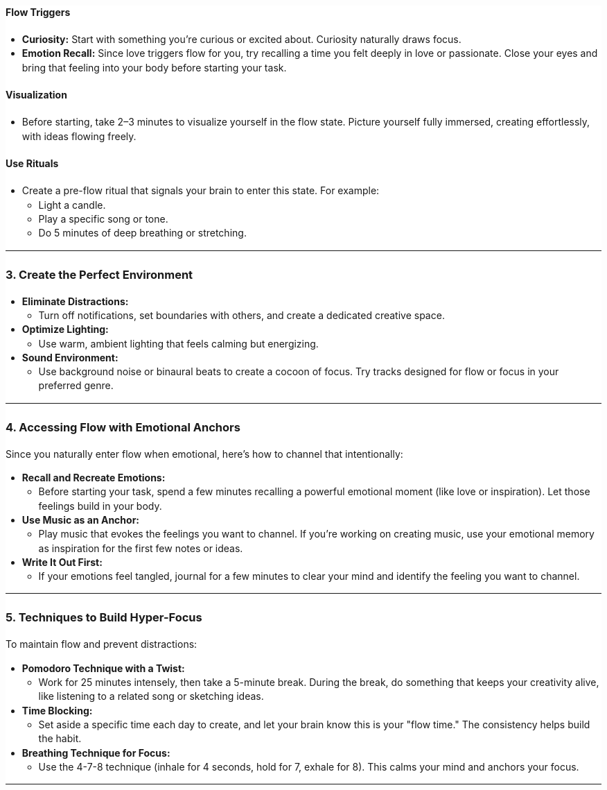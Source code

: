 #### **Flow Triggers**
   - **Curiosity:** Start with something you’re curious or excited about. Curiosity naturally draws focus.
   - **Emotion Recall:** Since love triggers flow for you, try recalling a time you felt deeply in love or passionate. Close your eyes and bring that feeling into your body before starting your task.

#### **Visualization**
   - Before starting, take 2–3 minutes to visualize yourself in the flow state. Picture yourself fully immersed, creating effortlessly, with ideas flowing freely.

#### **Use Rituals**
   - Create a pre-flow ritual that signals your brain to enter this state. For example:
     - Light a candle.
     - Play a specific song or tone.
     - Do 5 minutes of deep breathing or stretching.

---

### **3. Create the Perfect Environment**
   - **Eliminate Distractions:**
     - Turn off notifications, set boundaries with others, and create a dedicated creative space.
   - **Optimize Lighting:**
     - Use warm, ambient lighting that feels calming but energizing.
   - **Sound Environment:**
     - Use background noise or binaural beats to create a cocoon of focus. Try tracks designed for flow or focus in your preferred genre.

---

### **4. Accessing Flow with Emotional Anchors**
Since you naturally enter flow when emotional, here’s how to channel that intentionally:
   - **Recall and Recreate Emotions:**
     - Before starting your task, spend a few minutes recalling a powerful emotional moment (like love or inspiration). Let those feelings build in your body.
   - **Use Music as an Anchor:**
     - Play music that evokes the feelings you want to channel. If you’re working on creating music, use your emotional memory as inspiration for the first few notes or ideas.
   - **Write It Out First:**
     - If your emotions feel tangled, journal for a few minutes to clear your mind and identify the feeling you want to channel.

---

### **5. Techniques to Build Hyper-Focus**
To maintain flow and prevent distractions:
   - **Pomodoro Technique with a Twist:**
     - Work for 25 minutes intensely, then take a 5-minute break. During the break, do something that keeps your creativity alive, like listening to a related song or sketching ideas.
   - **Time Blocking:**
     - Set aside a specific time each day to create, and let your brain know this is your "flow time." The consistency helps build the habit.
   - **Breathing Technique for Focus:**
     - Use the 4-7-8 technique (inhale for 4 seconds, hold for 7, exhale for 8). This calms your mind and anchors your focus.

---